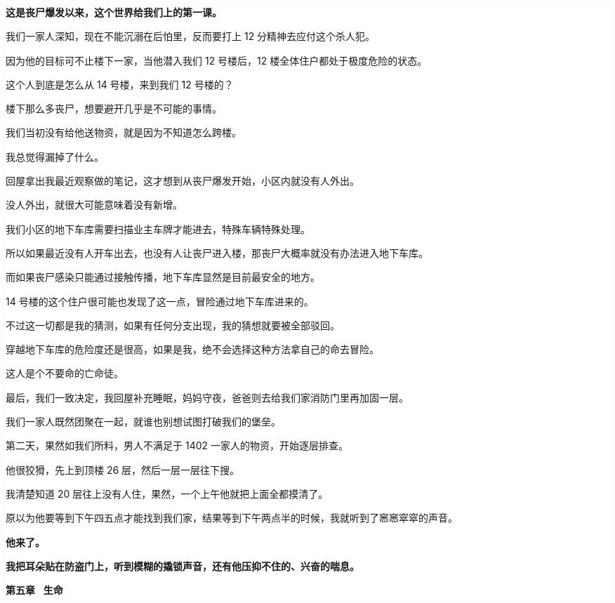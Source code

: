 **这是丧尸爆发以来，这个世界给我们上的第一课。**


我们一家人深知，现在不能沉溺在后怕里，反而要打上 12 分精神去应付这个杀人犯。


因为他的目标可不止楼下一家，当他潜入我们 12 号楼后，12 楼全体住户都处于极度危险的状态。


这个人到底是怎么从 14 号楼，来到我们 12 号楼的？


楼下那么多丧尸，想要避开几乎是不可能的事情。


我们当初没有给他送物资，就是因为不知道怎么跨楼。


我总觉得漏掉了什么。


回屋拿出我最近观察做的笔记，这才想到从丧尸爆发开始，小区内就没有人外出。


没人外出，就很大可能意味着没有新增。


我们小区的地下车库需要扫描业主车牌才能进去，特殊车辆特殊处理。


所以如果最近没有人开车出去，也没有人让丧尸进入楼，那丧尸大概率就没有办法进入地下车库。


而如果丧尸感染只能通过接触传播，地下车库显然是目前最安全的地方。


14 号楼的这个住户很可能也发现了这一点，冒险通过地下车库进来的。


不过这一切都是我的猜测，如果有任何分支出现，我的猜想就要被全部驳回。


穿越地下车库的危险度还是很高，如果是我，绝不会选择这种方法拿自己的命去冒险。


这人是个不要命的亡命徒。


最后，我们一致决定，我回屋补充睡眠，妈妈守夜，爸爸则去给我们家消防门里再加固一层。


我们一家人既然团聚在一起，就谁也别想试图打破我们的堡垒。


第二天，果然如我们所料，男人不满足于 1402 一家人的物资，开始逐层排查。


他很狡猾，先上到顶楼 26 层，然后一层一层往下搜。


我清楚知道 20 层往上没有人住，果然，一个上午他就把上面全都摸清了。


原以为他要等到下午四五点才能找到我们家，结果等到下午两点半的时候，我就听到了窸窸窣窣的声音。


**他来了。**


**我把耳朵贴在防盗门上，听到模糊的撬锁声音，还有他压抑不住的、兴奋的喘息。**


**第五章**   **生命**

